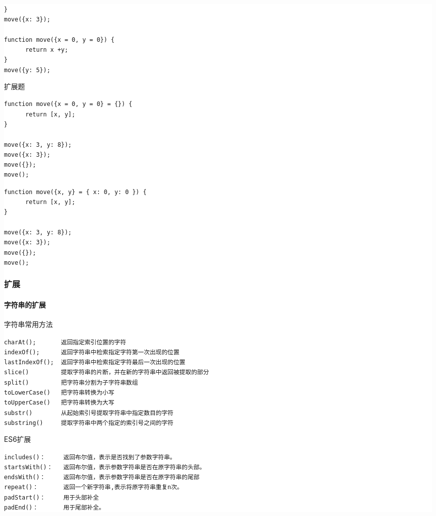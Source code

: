 ```
}
move({x: 3});

function move({x = 0, y = 0}) {
      return x +y;
}
move({y: 5});
```

扩展题

```
function move({x = 0, y = 0} = {}) {   
      return [x, y];
}

move({x: 3, y: 8}); 
move({x: 3}); 
move({}); 
move(); 
```

```
function move({x, y} = { x: 0, y: 0 }) {   
      return [x, y];
}

move({x: 3, y: 8}); 
move({x: 3});
move({}); 
move(); 
```

### 扩展

#### 字符串的扩展

字符串常用方法

```
charAt();       返回指定索引位置的字符  
indexOf();      返回字符串中检索指定字符第一次出现的位置  
lastIndexOf();  返回字符串中检索指定字符最后一次出现的位置  
slice()         提取字符串的片断，并在新的字符串中返回被提取的部分      
split()         把字符串分割为子字符串数组  
toLowerCase()   把字符串转换为小写
toUpperCase()   把字符串转换为大写    
substr()        从起始索引号提取字符串中指定数目的字符
substring()     提取字符串中两个指定的索引号之间的字符
```

ES6扩展

```
includes()：     返回布尔值，表示是否找到了参数字符串。
startsWith()：   返回布尔值，表示参数字符串是否在原字符串的头部。
endsWith()：     返回布尔值，表示参数字符串是否在原字符串的尾部
repeat()：       返回一个新字符串,表示将原字符串重复n次。
padStart()：     用于头部补全
padEnd()：       用于尾部补全。
```
